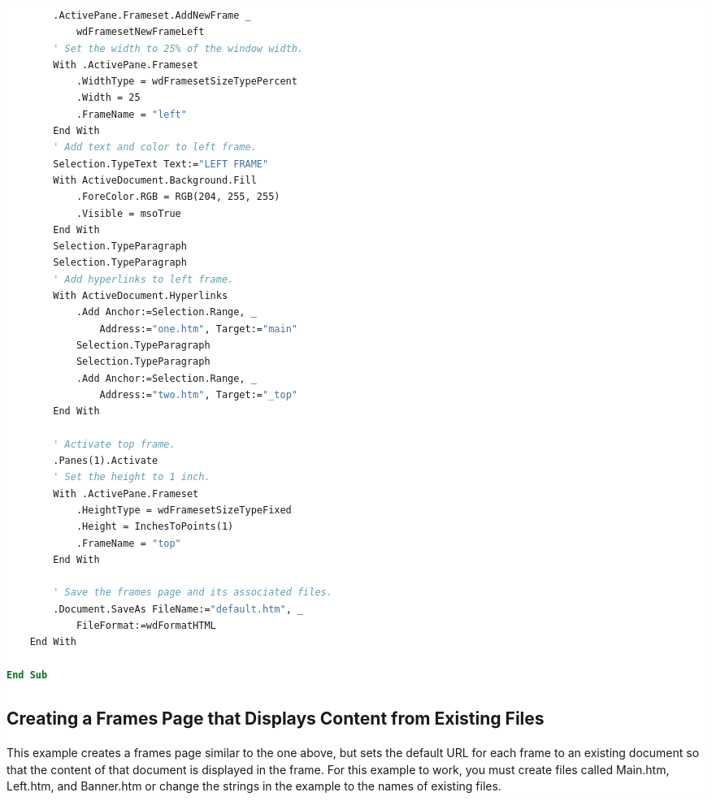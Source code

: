 ```vb
        .ActivePane.Frameset.AddNewFrame _ 
            wdFramesetNewFrameLeft 
        ' Set the width to 25% of the window width. 
        With .ActivePane.Frameset 
            .WidthType = wdFramesetSizeTypePercent 
            .Width = 25 
            .FrameName = "left" 
        End With 
        ' Add text and color to left frame. 
        Selection.TypeText Text:="LEFT FRAME" 
        With ActiveDocument.Background.Fill 
            .ForeColor.RGB = RGB(204, 255, 255) 
            .Visible = msoTrue 
        End With 
        Selection.TypeParagraph 
        Selection.TypeParagraph 
        ' Add hyperlinks to left frame. 
        With ActiveDocument.Hyperlinks 
            .Add Anchor:=Selection.Range, _ 
                Address:="one.htm", Target:="main" 
            Selection.TypeParagraph 
            Selection.TypeParagraph 
            .Add Anchor:=Selection.Range, _ 
                Address:="two.htm", Target:="_top" 
        End With 
        
        ' Activate top frame. 
        .Panes(1).Activate 
        ' Set the height to 1 inch. 
        With .ActivePane.Frameset 
            .HeightType = wdFramesetSizeTypeFixed 
            .Height = InchesToPoints(1) 
            .FrameName = "top" 
        End With 
 
        ' Save the frames page and its associated files. 
        .Document.SaveAs FileName:="default.htm", _ 
            FileFormat:=wdFormatHTML 
    End With 
 
End Sub
```


## Creating a Frames Page that Displays Content from Existing Files

This example creates a frames page similar to the one above, but sets the default URL for each frame to an existing document so that the content of that document is displayed in the frame. For this example to work, you must create files called Main.htm, Left.htm, and Banner.htm or change the strings in the example to the names of existing files.
